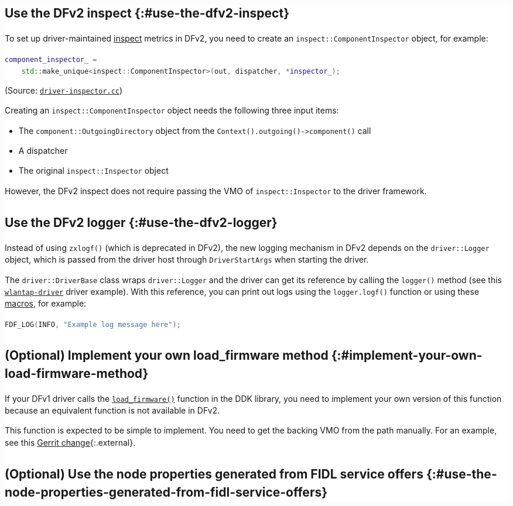## Use the DFv2 inspect {:#use-the-dfv2-inspect}

To set up driver-maintained [inspect][driver-inspect] metrics in DFv2,
you need to create an `inspect::ComponentInspector` object, for example:

```cpp
component_inspector_ =
    std::make_unique<inspect::ComponentInspector>(out, dispatcher, *inspector_);
```

(Source: [`driver-inspector.cc`][driver-inspector])

Creating an `inspect::ComponentInspector` object needs the following
three input items:

- The `component::OutgoingDirectory` object from the
  `Context().outgoing()->component()` call

- A dispatcher

- The original `inspect::Inspector` object

However, the DFv2 inspect does not require passing the VMO of
`inspect::Inspector` to the driver framework.

## Use the DFv2 logger {:#use-the-dfv2-logger}

Instead of using `zxlogf()` (which is deprecated in DFv2), the new
logging mechanism in DFv2 depends on the `driver::Logger` object,
which is passed from the driver host through `DriverStartArgs`
when starting the driver.

The `driver::DriverBase` class wraps `driver::Logger` and the driver
can get its reference by calling the `logger()` method (see this
[`wlantap-driver`][wlantap-driver] driver example). With this reference,
you can print out logs using the `logger.logf()` function or using these
[macros][logger-h], for example:

```cpp
FDF_LOG(INFO, "Example log message here");
```

## (Optional) Implement your own load_firmware method {:#implement-your-own-load-firmware-method}

If your DFv1 driver calls the [`load_firmware()`][load-firmware]
function in the DDK library, you need to implement your own version
of this function because an equivalent function is not available in DFv2.

This function is expected to be simple to implement. You need to get
the backing VMO from the path manually. For an example, see this
[Gerrit change][gc-pcie-iwlwifi-driver]{:.external}.

## (Optional) Use the node properties generated from FIDL service offers {:#use-the-node-properties-generated-from-fidl-service-offers}


[migrate-from-banjo-to-fidl]: /docs/development/drivers/migration/migrate-from-banjo-to-fidl.md
[banjo]: /docs/development/drivers/concepts/device_driver_model/banjo.md
[driver-dispatcher]: /docs/concepts/drivers/driver-dispatcher-and-threads.md
[driver-node]: /docs/concepts/drivers/drivers_and_nodes.md
[fake-pdev-h]: https://cs.opensource.google/fuchsia/fuchsia/+/main:src/devices/bus/testing/fake-pdev/fake-pdev.h
[driver-testing-cpp]: https://cs.opensource.google/fuchsia/fuchsia/+/main:sdk/lib/driver/testing/cpp/
[driver-base-test-cc]: https://cs.opensource.google/fuchsia/fuchsia/+/main:sdk/lib/driver/component/cpp/tests/driver_base_test.cc
[device-lifecycle]: /docs/development/drivers/concepts/device_driver_model/device-lifecycle.md#an_example_of_the_tear-down_sequence
[ddk-device-h-77]: https://source.corp.google.com/fuchsia/src/lib/ddk/include/lib/ddk/device.h;l=77
[ddk-driver-h-29]: https://source.corp.google.com/fuchsia/src/lib/ddk/include/lib/ddk/driver.h;l=29
[load-firmware]: https://cs.opensource.google/fuchsia/fuchsia/+/main:src/lib/ddk/include/lib/ddk/driver.h;l=416
[logging-h]: https://cs.opensource.google/fuchsia/fuchsia/+/main:sdk/lib/driver/compat/cpp/logging.h
[synchronized-dispatchers]: /docs/concepts/drivers/driver-dispatcher-and-threads.md#synchronized-and-unsynchronized
[pcie-iwlwifi-driver-cc]: https://fuchsia-review.git.corp.google.com/c/fuchsia/+/692243/47/src/connectivity/wlan/drivers/third_party/intel/iwlwifi/platform/pcie-iwlwifi-driver.cc
[driver-base]: https://cs.opensource.google/fuchsia/fuchsia/+/main:sdk/lib/driver/component/cpp/driver_base.h?q=sdk%2Flib%2Fdriver%2Fcomponent%2Fcpp%2Fdriver_base.h&ss=fuchsia%2Ffuchsia
[driver-base-99]: https://source.corp.google.com/h/turquoise-internal/turquoise/+/main:sdk/lib/driver/component/cpp/driver_base.h;l=99
[addchild]: https://cs.opensource.google/fuchsia/fuchsia/+/main:sdk/fidl/fuchsia.driver.framework/topology.fidl;drc=53130c6bb8b33ae921bb49a561966cbdbc2d6595;l=158
[nodecontroller]: https://cs.opensource.google/fuchsia/fuchsia/+/main:sdk/fidl/fuchsia.driver.framework/topology.fidl;l=101;drc=53130c6bb8b33ae921bb49a561966cbdbc2d6595
[runtime-protocol-test]: http://cs/fuchsia/src/devices/tests/v2/runtime-protocol/
[gc-scenario-2]: https://fuchsia-review.git.corp.google.com/c/fuchsia/+/920734
[pcie-iwlwifi-driver-cc]: https://fuchsia-review.git.corp.google.com/c/fuchsia/+/692243/47/src/connectivity/wlan/drivers/third_party/intel/iwlwifi/platform/pcie-iwlwifi-driver.cc#323
[nodeaddargs]: https://cs.opensource.google/fuchsia/fuchsia/+/main:sdk/fidl/fuchsia.driver.framework/topology.fidl;l=81
[root-driver-cc]: https://cs.opensource.google/fuchsia/fuchsia/+/main:src/devices/tests/v2/compat-runtime/root-driver.cc
[compat-shard-cml]: https://cs.opensource.google/fuchsia/fuchsia/+/main:sdk/lib/driver/compat/compat.shard.cml
[devfs]: /docs/concepts/drivers/driver_communication.md#service_discovery_using_devfs
[connector]: https://cs.opensource.google/fuchsia/fuchsia/+/main:sdk/lib/driver/devfs/cpp/connector.h;l=16
[v2-parent-driver-cc]: https://cs.opensource.google/fuchsia/fuchsia/+/main:examples/drivers/transport/zircon/v2/parent-driver.cc;l=93
[codelab-driver-service]: /docs/get-started/sdk/learn/driver/driver-service.md
[export-to-devfs]: https://fuchsia.googlesource.com/sdk-samples/drivers/+/refs/heads/main/src/qemu_edu/drivers/qemu_edu.cc#74
[use-non-default-dispatchers]: migrate-from-banjo-to-fidl.md#update-the-dfv1-driver-to-use-non-default-dispatchers
[aml-ethernet]: https://cs.opensource.google/fuchsia/fuchsia/+/main:src/connectivity/ethernet/drivers/aml-ethernet/aml-ethernet.cc;l=181
[driver-inspect]: /docs/development/drivers/diagnostics/inspect.md
[driver-inspector]: https://fuchsia.googlesource.com/drivers/wlan/intel/iwlwifi/+/refs/heads/main/third_party/iwlwifi/platform/driver-inspector.cc#25
[wlantap-driver]: https://cs.opensource.google/fuchsia/fuchsia/+/main:src/connectivity/wlan/testing/wlantap-driver/wlantap-driver.cc;l=61
[logger-h]: https://source.corp.google.com/h/turquoise-internal/turquoise/+/main:sdk/lib/driver/logging/cpp/logger.h;l=15
[load-firmware]: https://cs.opensource.google/fuchsia/fuchsia/+/main:src/lib/ddk/include/lib/ddk/driver.h;l=408
[gc-pcie-iwlwifi-driver]: https://fuchsia-review.git.corp.google.com/c/fuchsia/+/692243/47/src/connectivity/wlan/drivers/third_party/intel/iwlwifi/platform/pcie-iwlwifi-driver.cc#60
[parent-driver-the-server]: /docs/development/drivers/tutorials/fidl-tutorial.md#parent_driver_the_server
[generate-bind-libraries]: /docs/development/drivers/tutorials/fidl-tutorial.md#generated-bind-libraries
[mock-ddk]: /docs/contribute/open_projects/graduated/mock_ddk_migration.md
[raii]: https://en.wikipedia.org/wiki/Resource_acquisition_is_initialization
[driver-testing-runtime]: https://cs.opensource.google/fuchsia/fuchsia/+/main:sdk/lib/driver/testing/cpp/driver_runtime.h
[driver-fidl-test-cc]: https://cs.opensource.google/fuchsia/fuchsia/+/main:sdk/lib/driver/component/cpp/tests/driver_fidl_test.cc
[magma-driver-base]: https://cs.opensource.google/fuchsia/fuchsia/+/main:src/graphics/magma/lib/magma_service/sys_driver/magma_driver_base.h
[wlantap-driver]: https://cs.opensource.google/fuchsia/fuchsia/+/main:src/connectivity/wlan/testing/wlantap-driver/wlantap-driver.cc
[adc-button-driver]: https://cs.opensource.google/fuchsia/fuchsia/+/main:src/ui/input/drivers/adc-buttons/adc-buttons.h
[driver-base-h-70]: https://source.corp.google.com/fuchsia/sdk/lib/driver/component/cpp/driver_base.h;l=70?q=driverbase&sq=package:fuchsia
[topology-fidl-80]: https://cs.opensource.google/fuchsia/fuchsia/+/main:sdk/fidl/fuchsia.driver.framework/topology.fidl;l=80
[root-driver-cc]: https://source.corp.google.com/fuchsia/src/devices/tests/v2/compat-runtime/root-driver.cc
[device-server-h-23]: https://cs.opensource.google/fuchsia/fuchsia/+/main:sdk/lib/driver/compat/cpp/device_server.h;l=23?q=deviceserver&sq=&ss=fuchsia%2Ffuchsia
[driver-concepts]: /docs/concepts/drivers/README.md
[composite-node]: /docs/development/drivers/developer_guide/composite-node.md
[composite-node-spec]: https://cs.opensource.google/fuchsia/fuchsia/+/main:sdk/fidl/fuchsia.driver.framework/composite_node_spec.fidl;l=68
[nodecontroller-remove]: https://cs.opensource.google/fuchsia/fuchsia/+/main:sdk/fidl/fuchsia.driver.framework/topology.fidl;drc=53130c6bb8b33ae921bb49a561966cbdbc2d6595;l=103
[gc-iwlwifi-driver]: https://fuchsia-review.git.corp.google.com/c/fuchsia/+/692243
[gc-msd-arm-mali]: https://fuchsia-review.git.corp.google.com/c/fuchsia/+/853637/5/src/graphics/drivers/msd-arm-mali/BUILD.gn
[gc-msd-arm-mali-top-level]: https://fuchsia-review.git.corp.google.com/c/fuchsia/+/853637
[gc-driver-testing]: https://fuchsia-review.git.corp.google.com/c/fuchsia/+/770412
[driver-communication]: /docs/concepts/drivers/driver_communication.md
[banjo-server-h]: https://cs.opensource.google/fuchsia/fuchsia/+/main:sdk/lib/driver/compat/cpp/banjo_server.h
[banjo-client-h]: https://cs.opensource.google/fuchsia/fuchsia/+/main:sdk/lib/driver/compat/cpp/banjo_client.h
[set-up-compat-device-server]: set-up-compat-device-server.md